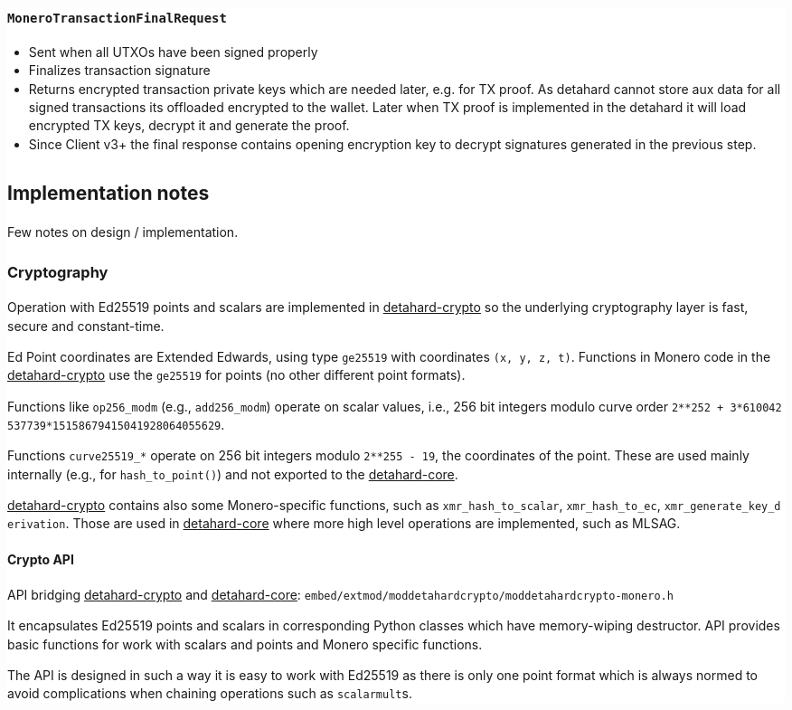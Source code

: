 ### `MoneroTransactionFinalRequest`

- Sent when all UTXOs have been signed properly
- Finalizes transaction signature
- Returns encrypted transaction private keys which are needed later, e.g. for TX proof. As detahard cannot store aux data
for all signed transactions its offloaded encrypted to the wallet. Later when TX proof is implemented in the detahard it
will load encrypted TX keys, decrypt it and generate the proof.
- Since Client v3+ the final response contains opening encryption key to decrypt signatures generated in the previous step.


## Implementation notes

Few notes on design / implementation.

### Cryptography

Operation with Ed25519 points and scalars are implemented in [detahard-crypto] so the underlying cryptography layer
is fast, secure and constant-time.

Ed Point coordinates are Extended Edwards, using type `ge25519` with coordinates `(x, y, z, t)`. Functions in Monero code
in the [detahard-crypto] use the `ge25519` for points (no other different point formats).

Functions like `op256_modm` (e.g., `add256_modm`) operate on scalar values, i.e., 256 bit integers modulo curve order
`2**252 + 3*610042537739*15158679415041928064055629`.

Functions `curve25519_*` operate on 256 bit integers modulo `2**255 - 19`, the coordinates of the point.
These are used mainly internally (e.g., for `hash_to_point()`) and not exported to the [detahard-core].

[detahard-crypto] contains also some Monero-specific functions, such as
`xmr_hash_to_scalar`, `xmr_hash_to_ec`, `xmr_generate_key_derivation`. Those are used in [detahard-core] where more high
level operations are implemented, such as MLSAG.

#### Crypto API

API bridging [detahard-crypto] and [detahard-core]: `embed/extmod/moddetahardcrypto/moddetahardcrypto-monero.h`

It encapsulates Ed25519 points and scalars in corresponding Python classes which have memory-wiping destructor.
API provides basic functions for work with scalars and points and Monero specific functions.

The API is designed in such a way it is easy to work with Ed25519 as there is only one point format which is always
normed to avoid complications when chaining operations such as `scalarmult`s.



[detahard-crypto]: https://github.com/detahard/detahard-crypto
[detahard-core]: https://github.com/detahard/detahard-core
[monero-doc]: https://github.com/ph4r05/monero-detahard-doc
[monero-serialize]: https://github.com/ph4r05/monero-serialize